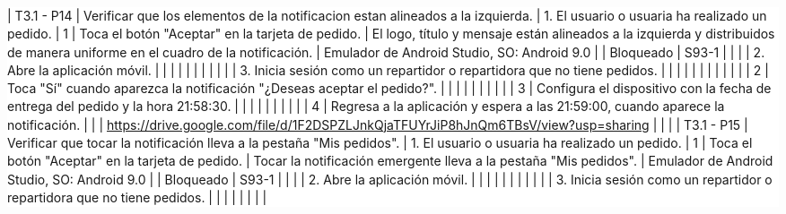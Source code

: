 | T3.1 - P14                                       | Verificar que los elementos de la notificacion estan alineados a la izquierda.                         | 1. El usuario o usuaria ha realizado un pedido.                         | 1               | Toca el botón "Aceptar" en la tarjeta de pedido.                                 | El logo, título y mensaje están alineados a la izquierda y distribuidos de manera uniforme en el cuadro de la notificación.                          | Emulador de Android Studio, SO: Android 9.0 |                                                                                    | Bloqueado    | S93-1                        |
|                                                  |                                                                                                        | 2. Abre la aplicación móvil.                                            |                 |                                                                                  |                                                                                                                                                      |                                             |                                                                                    |              |                              |
|                                                  |                                                                                                        | 3. Inicia sesión como un repartidor o repartidora que no tiene pedidos. |                 |                                                                                  |                                                                                                                                                      |                                             |                                                                                    |              |                              |
|                                                  |                                                                                                        |                                                                         | 2               | Toca "Sí" cuando aparezca la notificación "¿Deseas aceptar el pedido?".          |                                                                                                                                                      |                                             |                                                                                    |              |                              |
|                                                  |                                                                                                        |                                                                         | 3               | Configura el dispositivo con la fecha de entrega del pedido y la hora 21:58:30.  |                                                                                                                                                      |                                             |                                                                                    |              |                              |
|                                                  |                                                                                                        |                                                                         | 4               | Regresa a la aplicación y espera a las 21:59:00, cuando aparece la notificación. |                                                                                                                                                      |                                             | https://drive.google.com/file/d/1F2DSPZLJnkQjaTFUYrJiP8hJnQm6TBsV/view?usp=sharing |              |                              |
| T3.1 - P15                                       | Verificar que tocar la notificación lleva a la pestaña "Mis pedidos".                                  | 1. El usuario o usuaria ha realizado un pedido.                         | 1               | Toca el botón "Aceptar" en la tarjeta de pedido.                                 | Tocar la notificación emergente lleva a la pestaña "Mis pedidos".                                                                                    | Emulador de Android Studio, SO: Android 9.0 |                                                                                    | Bloqueado    | S93-1                        |
|                                                  |                                                                                                        | 2. Abre la aplicación móvil.                                            |                 |                                                                                  |                                                                                                                                                      |                                             |                                                                                    |              |                              |
|                                                  |                                                                                                        | 3. Inicia sesión como un repartidor o repartidora que no tiene pedidos. |                 |                                                                                  |                                                                                                                                                      |                                             |                                                                                    |              |                              |